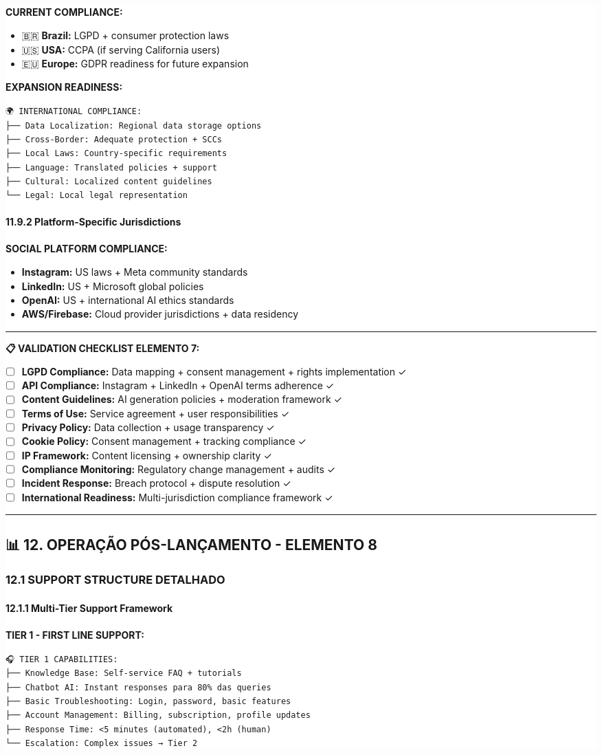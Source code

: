 **CURRENT COMPLIANCE:**
- 🇧🇷 **Brazil:** LGPD + consumer protection laws
- 🇺🇸 **USA:** CCPA (if serving California users)
- 🇪🇺 **Europe:** GDPR readiness for future expansion

**EXPANSION READINESS:**
```
🌍 INTERNATIONAL COMPLIANCE:
├── Data Localization: Regional data storage options
├── Cross-Border: Adequate protection + SCCs
├── Local Laws: Country-specific requirements
├── Language: Translated policies + support
├── Cultural: Localized content guidelines
└── Legal: Local legal representation
```

#### **11.9.2 Platform-Specific Jurisdictions**

**SOCIAL PLATFORM COMPLIANCE:**
- **Instagram:** US laws + Meta community standards
- **LinkedIn:** US + Microsoft global policies
- **OpenAI:** US + international AI ethics standards
- **AWS/Firebase:** Cloud provider jurisdictions + data residency

---

**📋 VALIDATION CHECKLIST ELEMENTO 7:**

- [ ] **LGPD Compliance:** Data mapping + consent management + rights implementation ✓
- [ ] **API Compliance:** Instagram + LinkedIn + OpenAI terms adherence ✓
- [ ] **Content Guidelines:** AI generation policies + moderation framework ✓
- [ ] **Terms of Use:** Service agreement + user responsibilities ✓
- [ ] **Privacy Policy:** Data collection + usage transparency ✓
- [ ] **Cookie Policy:** Consent management + tracking compliance ✓
- [ ] **IP Framework:** Content licensing + ownership clarity ✓
- [ ] **Compliance Monitoring:** Regulatory change management + audits ✓
- [ ] **Incident Response:** Breach protocol + dispute resolution ✓
- [ ] **International Readiness:** Multi-jurisdiction compliance framework ✓

---

## 📊 **12. OPERAÇÃO PÓS-LANÇAMENTO - ELEMENTO 8**

### **12.1 SUPPORT STRUCTURE DETALHADO**

#### **12.1.1 Multi-Tier Support Framework**

**TIER 1 - FIRST LINE SUPPORT:**
```
🎧 TIER 1 CAPABILITIES:
├── Knowledge Base: Self-service FAQ + tutorials
├── Chatbot AI: Instant responses para 80% das queries
├── Basic Troubleshooting: Login, password, basic features
├── Account Management: Billing, subscription, profile updates
├── Response Time: <5 minutes (automated), <2h (human)
└── Escalation: Complex issues → Tier 2
```

